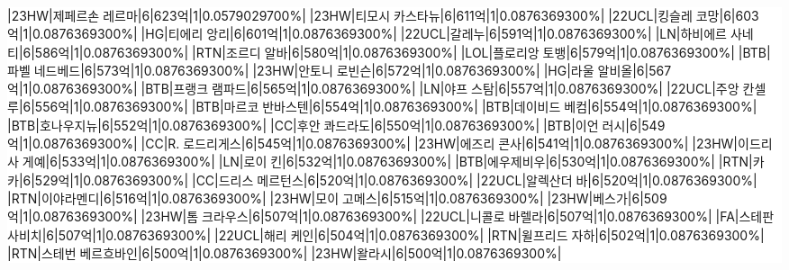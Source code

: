 |23HW|제페르손 레르마|6|623억|1|0.0579029700%|
|23HW|티모시 카스타뉴|6|611억|1|0.0876369300%|
|22UCL|킹슬레 코망|6|603억|1|0.0876369300%|
|HG|티에리 앙리|6|601억|1|0.0876369300%|
|22UCL|갈레누|6|591억|1|0.0876369300%|
|LN|하비에르 사네티|6|586억|1|0.0876369300%|
|RTN|조르디 알바|6|580억|1|0.0876369300%|
|LOL|플로리앙 토뱅|6|579억|1|0.0876369300%|
|BTB|파벨 네드베드|6|573억|1|0.0876369300%|
|23HW|안토니 로빈슨|6|572억|1|0.0876369300%|
|HG|라울 알비올|6|567억|1|0.0876369300%|
|BTB|프랭크 램파드|6|565억|1|0.0876369300%|
|LN|야프 스탐|6|557억|1|0.0876369300%|
|22UCL|주앙 칸셀루|6|556억|1|0.0876369300%|
|BTB|마르코 반바스텐|6|554억|1|0.0876369300%|
|BTB|데이비드 베컴|6|554억|1|0.0876369300%|
|BTB|호나우지뉴|6|552억|1|0.0876369300%|
|CC|후안 콰드라도|6|550억|1|0.0876369300%|
|BTB|이언 러시|6|549억|1|0.0876369300%|
|CC|R. 로드리게스|6|545억|1|0.0876369300%|
|23HW|에즈리 콘사|6|541억|1|0.0876369300%|
|23HW|이드리사 게예|6|533억|1|0.0876369300%|
|LN|로이 킨|6|532억|1|0.0876369300%|
|BTB|에우제비우|6|530억|1|0.0876369300%|
|RTN|카카|6|529억|1|0.0876369300%|
|CC|드리스 메르턴스|6|520억|1|0.0876369300%|
|22UCL|알렉산더 바|6|520억|1|0.0876369300%|
|RTN|이야라멘디|6|516억|1|0.0876369300%|
|23HW|모이 고메스|6|515억|1|0.0876369300%|
|23HW|베스가|6|509억|1|0.0876369300%|
|23HW|톰 크라우스|6|507억|1|0.0876369300%|
|22UCL|니콜로 바렐라|6|507억|1|0.0876369300%|
|FA|스테판 사비치|6|507억|1|0.0876369300%|
|22UCL|해리 케인|6|504억|1|0.0876369300%|
|RTN|윌프리드 자하|6|502억|1|0.0876369300%|
|RTN|스테번 베르흐바인|6|500억|1|0.0876369300%|
|23HW|왈라시|6|500억|1|0.0876369300%|